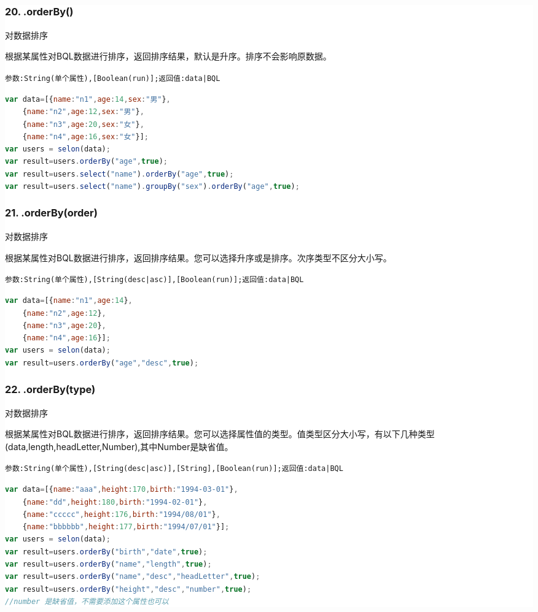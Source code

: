 
### 20. .orderBy()

对数据排序

根据某属性对BQL数据进行排序，返回排序结果，默认是升序。排序不会影响原数据。

`参数:String(单个属性),[Boolean(run)];返回值:data|BQL`

```js
var data=[{name:"n1",age:14,sex:"男"},
	{name:"n2",age:12,sex:"男"},
	{name:"n3",age:20,sex:"女"},
	{name:"n4",age:16,sex:"女"}];
var users = selon(data);
var result=users.orderBy("age",true);
var result=users.select("name").orderBy("age",true);
var result=users.select("name").groupBy("sex").orderBy("age",true);
```


### 21. .orderBy(order)

对数据排序

根据某属性对BQL数据进行排序，返回排序结果。您可以选择升序或是排序。次序类型不区分大小写。

`参数:String(单个属性),[String(desc|asc)],[Boolean(run)];返回值:data|BQL`

```js
var data=[{name:"n1",age:14},
	{name:"n2",age:12},
	{name:"n3",age:20},
	{name:"n4",age:16}];
var users = selon(data);
var result=users.orderBy("age","desc",true);
```


### 22. .orderBy(type)

对数据排序

根据某属性对BQL数据进行排序，返回排序结果。您可以选择属性值的类型。值类型区分大小写，有以下几种类型(data,length,headLetter,Number),其中Number是缺省值。

`参数:String(单个属性),[String(desc|asc)],[String],[Boolean(run)];返回值:data|BQL`

```js
var data=[{name:"aaa",height:170,birth:"1994-03-01"},
	{name:"dd",height:180,birth:"1994-02-01"},
	{name:"ccccc",height:176,birth:"1994/08/01"},
	{name:"bbbbbb",height:177,birth:"1994/07/01"}]; 
var users = selon(data);
var result=users.orderBy("birth","date",true);
var result=users.orderBy("name","length",true);
var result=users.orderBy("name","desc","headLetter",true);
var result=users.orderBy("height","desc","number",true);
//number 是缺省值，不需要添加这个属性也可以
```
